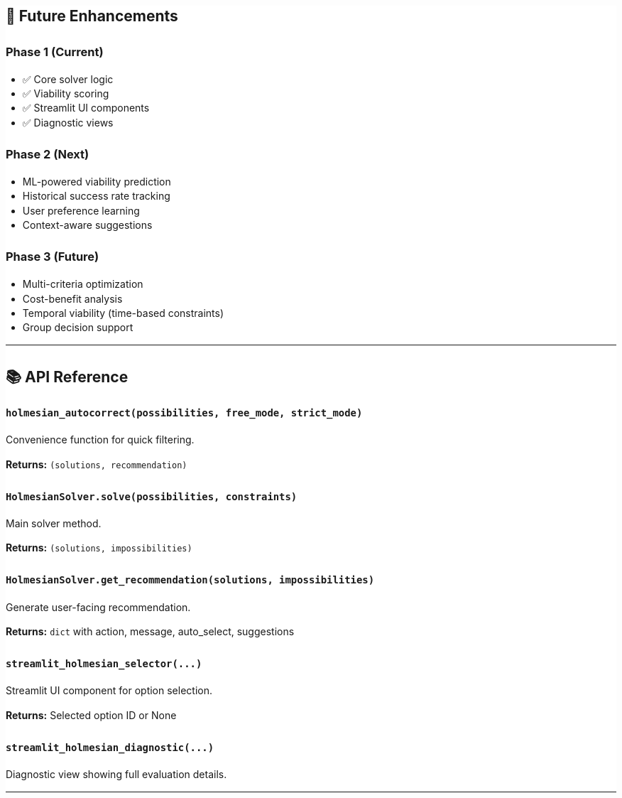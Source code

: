 
## 🚀 Future Enhancements

### Phase 1 (Current)
- ✅ Core solver logic
- ✅ Viability scoring
- ✅ Streamlit UI components
- ✅ Diagnostic views

### Phase 2 (Next)
- ML-powered viability prediction
- Historical success rate tracking
- User preference learning
- Context-aware suggestions

### Phase 3 (Future)
- Multi-criteria optimization
- Cost-benefit analysis
- Temporal viability (time-based constraints)
- Group decision support

---

## 📚 API Reference

### `holmesian_autocorrect(possibilities, free_mode, strict_mode)`
Convenience function for quick filtering.

**Returns:** `(solutions, recommendation)`

### `HolmesianSolver.solve(possibilities, constraints)`
Main solver method.

**Returns:** `(solutions, impossibilities)`

### `HolmesianSolver.get_recommendation(solutions, impossibilities)`
Generate user-facing recommendation.

**Returns:** `dict` with action, message, auto_select, suggestions

### `streamlit_holmesian_selector(...)`
Streamlit UI component for option selection.

**Returns:** Selected option ID or None

### `streamlit_holmesian_diagnostic(...)`
Diagnostic view showing full evaluation details.

---
